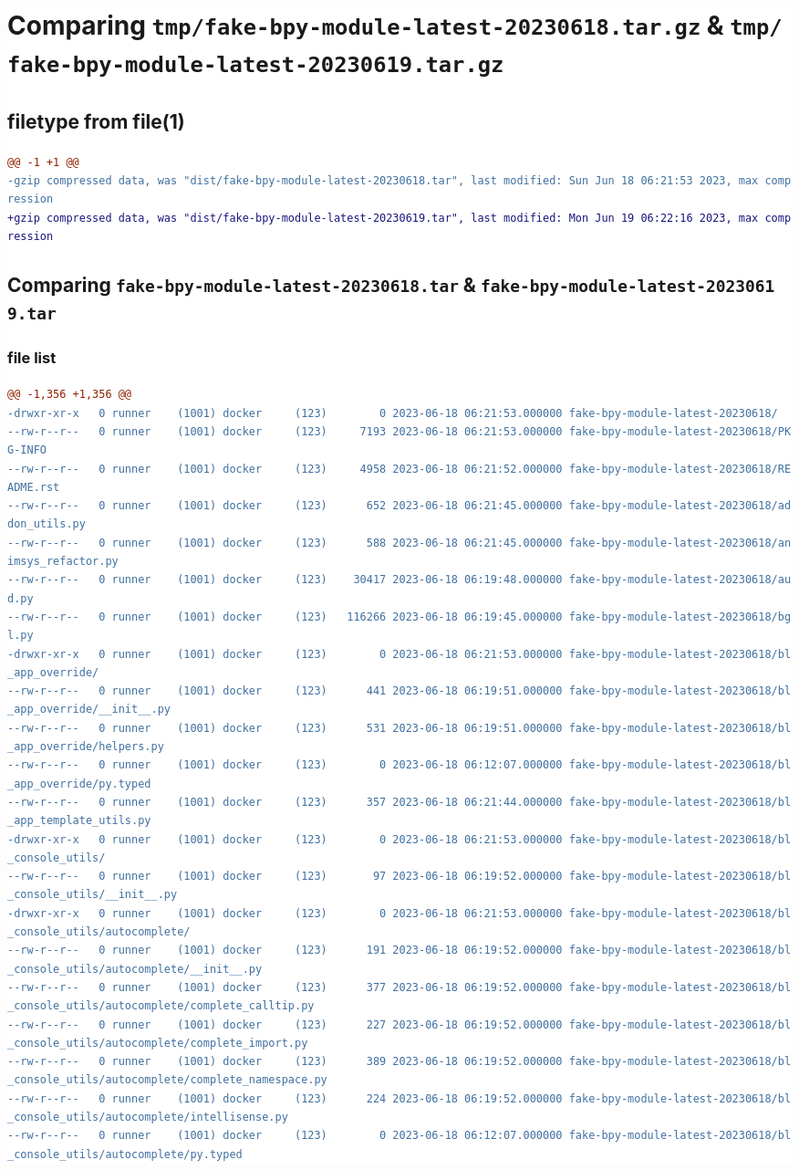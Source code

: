 # Comparing `tmp/fake-bpy-module-latest-20230618.tar.gz` & `tmp/fake-bpy-module-latest-20230619.tar.gz`

## filetype from file(1)

```diff
@@ -1 +1 @@
-gzip compressed data, was "dist/fake-bpy-module-latest-20230618.tar", last modified: Sun Jun 18 06:21:53 2023, max compression
+gzip compressed data, was "dist/fake-bpy-module-latest-20230619.tar", last modified: Mon Jun 19 06:22:16 2023, max compression
```

## Comparing `fake-bpy-module-latest-20230618.tar` & `fake-bpy-module-latest-20230619.tar`

### file list

```diff
@@ -1,356 +1,356 @@
-drwxr-xr-x   0 runner    (1001) docker     (123)        0 2023-06-18 06:21:53.000000 fake-bpy-module-latest-20230618/
--rw-r--r--   0 runner    (1001) docker     (123)     7193 2023-06-18 06:21:53.000000 fake-bpy-module-latest-20230618/PKG-INFO
--rw-r--r--   0 runner    (1001) docker     (123)     4958 2023-06-18 06:21:52.000000 fake-bpy-module-latest-20230618/README.rst
--rw-r--r--   0 runner    (1001) docker     (123)      652 2023-06-18 06:21:45.000000 fake-bpy-module-latest-20230618/addon_utils.py
--rw-r--r--   0 runner    (1001) docker     (123)      588 2023-06-18 06:21:45.000000 fake-bpy-module-latest-20230618/animsys_refactor.py
--rw-r--r--   0 runner    (1001) docker     (123)    30417 2023-06-18 06:19:48.000000 fake-bpy-module-latest-20230618/aud.py
--rw-r--r--   0 runner    (1001) docker     (123)   116266 2023-06-18 06:19:45.000000 fake-bpy-module-latest-20230618/bgl.py
-drwxr-xr-x   0 runner    (1001) docker     (123)        0 2023-06-18 06:21:53.000000 fake-bpy-module-latest-20230618/bl_app_override/
--rw-r--r--   0 runner    (1001) docker     (123)      441 2023-06-18 06:19:51.000000 fake-bpy-module-latest-20230618/bl_app_override/__init__.py
--rw-r--r--   0 runner    (1001) docker     (123)      531 2023-06-18 06:19:51.000000 fake-bpy-module-latest-20230618/bl_app_override/helpers.py
--rw-r--r--   0 runner    (1001) docker     (123)        0 2023-06-18 06:12:07.000000 fake-bpy-module-latest-20230618/bl_app_override/py.typed
--rw-r--r--   0 runner    (1001) docker     (123)      357 2023-06-18 06:21:44.000000 fake-bpy-module-latest-20230618/bl_app_template_utils.py
-drwxr-xr-x   0 runner    (1001) docker     (123)        0 2023-06-18 06:21:53.000000 fake-bpy-module-latest-20230618/bl_console_utils/
--rw-r--r--   0 runner    (1001) docker     (123)       97 2023-06-18 06:19:52.000000 fake-bpy-module-latest-20230618/bl_console_utils/__init__.py
-drwxr-xr-x   0 runner    (1001) docker     (123)        0 2023-06-18 06:21:53.000000 fake-bpy-module-latest-20230618/bl_console_utils/autocomplete/
--rw-r--r--   0 runner    (1001) docker     (123)      191 2023-06-18 06:19:52.000000 fake-bpy-module-latest-20230618/bl_console_utils/autocomplete/__init__.py
--rw-r--r--   0 runner    (1001) docker     (123)      377 2023-06-18 06:19:52.000000 fake-bpy-module-latest-20230618/bl_console_utils/autocomplete/complete_calltip.py
--rw-r--r--   0 runner    (1001) docker     (123)      227 2023-06-18 06:19:52.000000 fake-bpy-module-latest-20230618/bl_console_utils/autocomplete/complete_import.py
--rw-r--r--   0 runner    (1001) docker     (123)      389 2023-06-18 06:19:52.000000 fake-bpy-module-latest-20230618/bl_console_utils/autocomplete/complete_namespace.py
--rw-r--r--   0 runner    (1001) docker     (123)      224 2023-06-18 06:19:52.000000 fake-bpy-module-latest-20230618/bl_console_utils/autocomplete/intellisense.py
--rw-r--r--   0 runner    (1001) docker     (123)        0 2023-06-18 06:12:07.000000 fake-bpy-module-latest-20230618/bl_console_utils/autocomplete/py.typed
```